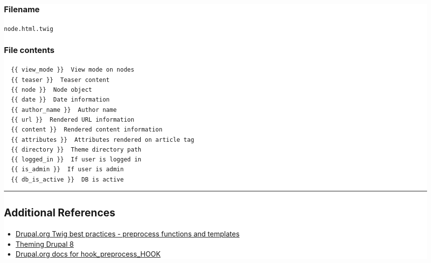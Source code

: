 ### Filename

`node.html.twig`

### File contents

```twig
  {{ view_mode }}  View mode on nodes
  {{ teaser }}  Teaser content
  {{ node }}  Node object
  {{ date }}  Date information
  {{ author_name }}  Author name
  {{ url }}  Rendered URL information
  {{ content }}  Rendered content information
  {{ attributes }}  Attributes rendered on article tag
  {{ directory }}  Theme directory path
  {{ logged_in }}  If user is logged in
  {{ is_admin }}  If user is admin
  {{ db_is_active }}  DB is active
```

---

## Additional References

* [Drupal.org Twig best practices - preprocess functions and templates](https://www.drupal.org/docs/8/theming/twig/twig-best-practices-preprocess-functions-and-templates)
* [Theming Drupal 8](https://www.drupal.org/docs/8/theming)
* [Drupal.org docs for hook\_preprocess\_HOOK](https://api.drupal.org/api/drupal/core!lib!Drupal!Core!Render!theme.api.php/function/hook_preprocess_HOOK/8.2.x)
